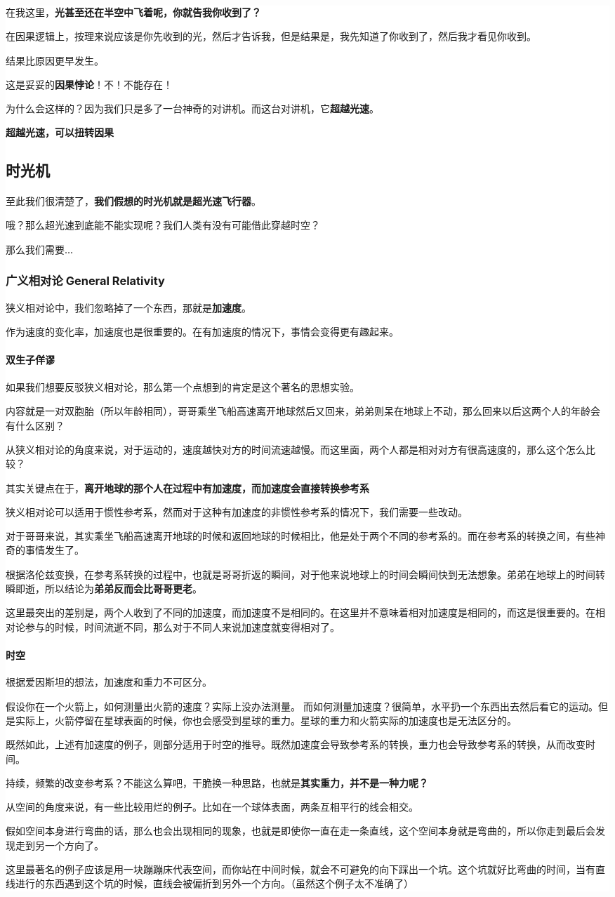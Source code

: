 在我这里，**光甚至还在半空中飞着呢，你就告我你收到了？**

在因果逻辑上，按理来说应该是你先收到的光，然后才告诉我，但是结果是，我先知道了你收到了，然后我才看见你收到。

结果比原因更早发生。

这是妥妥的**因果悖论**！不！不能存在！

为什么会这样的？因为我们只是多了一台神奇的对讲机。而这台对讲机，它**超越光速**。

**超越光速，可以扭转因果**

## 时光机

至此我们很清楚了，**我们假想的时光机就是超光速飞行器**。

哦？那么超光速到底能不能实现呢？我们人类有没有可能借此穿越时空？

那么我们需要...

### 广义相对论 General Relativity

狭义相对论中，我们忽略掉了一个东西，那就是**加速度**。

作为速度的变化率，加速度也是很重要的。在有加速度的情况下，事情会变得更有趣起来。

#### 双生子佯谬

如果我们想要反驳狭义相对论，那么第一个点想到的肯定是这个著名的思想实验。

内容就是一对双胞胎（所以年龄相同），哥哥乘坐飞船高速离开地球然后又回来，弟弟则呆在地球上不动，那么回来以后这两个人的年龄会有什么区别？

从狭义相对论的角度来说，对于运动的，速度越快对方的时间流速越慢。而这里面，两个人都是相对对方有很高速度的，那么这个怎么比较？

其实关键点在于，**离开地球的那个人在过程中有加速度，而加速度会直接转换参考系**

狭义相对论可以适用于惯性参考系，然而对于这种有加速度的非惯性参考系的情况下，我们需要一些改动。

对于哥哥来说，其实乘坐飞船高速离开地球的时候和返回地球的时候相比，他是处于两个不同的参考系的。而在参考系的转换之间，有些神奇的事情发生了。

根据洛伦兹变换，在参考系转换的过程中，也就是哥哥折返的瞬间，对于他来说地球上的时间会瞬间快到无法想象。弟弟在地球上的时间转瞬即逝，所以结论为**弟弟反而会比哥哥更老**。

这里最突出的差别是，两个人收到了不同的加速度，而加速度不是相同的。在这里并不意味着相对加速度是相同的，而这是很重要的。在相对论参与的时候，时间流逝不同，那么对于不同人来说加速度就变得相对了。

#### 时空

根据爱因斯坦的想法，加速度和重力不可区分。

假设你在一个火箭上，如何测量出火箭的速度？实际上没办法测量。
而如何测量加速度？很简单，水平扔一个东西出去然后看它的运动。但是实际上，火箭停留在星球表面的时候，你也会感受到星球的重力。星球的重力和火箭实际的加速度也是无法区分的。

既然如此，上述有加速度的例子，则部分适用于时空的推导。既然加速度会导致参考系的转换，重力也会导致参考系的转换，从而改变时间。

持续，频繁的改变参考系？不能这么算吧，干脆换一种思路，也就是**其实重力，并不是一种力呢？**

从空间的角度来说，有一些比较用烂的例子。比如在一个球体表面，两条互相平行的线会相交。

假如空间本身进行弯曲的话，那么也会出现相同的现象，也就是即使你一直在走一条直线，这个空间本身就是弯曲的，所以你走到最后会发现走到另一个方向了。

这里最著名的例子应该是用一块蹦蹦床代表空间，而你站在中间时候，就会不可避免的向下踩出一个坑。这个坑就好比弯曲的时间，当有直线进行的东西遇到这个坑的时候，直线会被偏折到另外一个方向。（虽然这个例子太不准确了）
